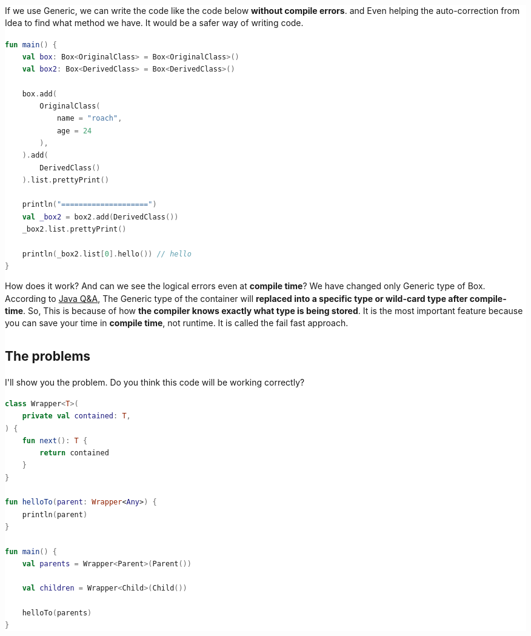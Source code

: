 If we use Generic, we can write the code like the code below **without compile errors**. and Even helping the auto-correction from Idea to find what method we have. It would be a safer way of writing code.

```kotlin
fun main() {
    val box: Box<OriginalClass> = Box<OriginalClass>()
    val box2: Box<DerivedClass> = Box<DerivedClass>()

    box.add(
        OriginalClass(
            name = "roach",
            age = 24
        ),
    ).add(
        DerivedClass()
    ).list.prettyPrint()

    println("====================")
    val _box2 = box2.add(DerivedClass())
    _box2.list.prettyPrint()

    println(_box2.list[0].hello()) // hello
}
```

How does it work? And can we see the logical errors even at **compile time**? We have changed only Generic type of Box. According to [Java Q&A](http://www.angelikalanger.com/GenericsFAQ/FAQSections/ParameterizedTypes.html#What%20is%20a%20parameterized%20(or%20generic)%20type?), The Generic type of the container will **replaced into a specific type or wild-card type after compile-time**. So, This is because of how **the compiler knows exactly what type is being stored**. It is the most important feature because you can save your time in **compile time**, not runtime. It is called the fail fast approach.

## The problems

I'll show you the problem. Do you think this code will be working correctly?

```kotlin
class Wrapper<T>(
    private val contained: T,
) {
    fun next(): T {
        return contained
    }
}

fun helloTo(parent: Wrapper<Any>) {
    println(parent)
}

fun main() {
    val parents = Wrapper<Parent>(Parent())

    val children = Wrapper<Child>(Child())

    helloTo(parents)
}
```
